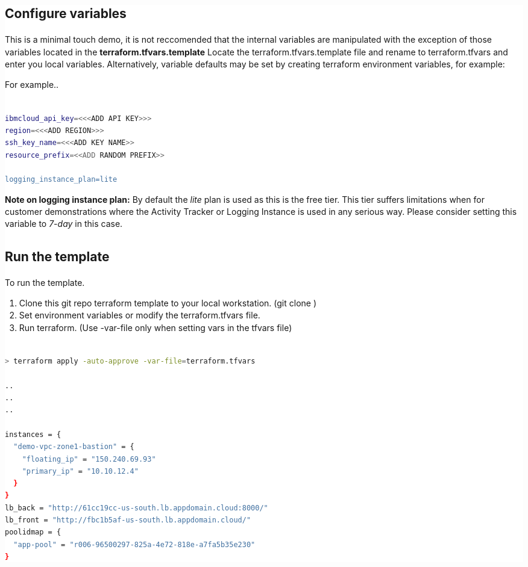 ## Configure variables

This is a minimal touch demo, it is not reccomended that the internal variables are manipulated with the exception of those variables located in the **terraform.tfvars.template** Locate the terraform.tfvars.template file and rename to terraform.tfvars and enter you local variables. Alternatively, variable defaults may be set by creating terraform environment variables, for example:

For example..

```bash

ibmcloud_api_key=<<<ADD API KEY>>>
region=<<<ADD REGION>>>
ssh_key_name=<<<ADD KEY NAME>>
resource_prefix=<<ADD RANDOM PREFIX>>

logging_instance_plan=lite

```
**Note on logging instance plan:** By default the *lite* plan is used as this is the free tier. This tier suffers limitations when for customer demonstrations where the Activity Tracker or Logging Instance is used in any serious way. Please consider setting this variable to *7-day* in this case.

## Run the template

To run the template.

1. Clone this git repo terraform template to your local workstation. (git clone <GITADDRESS>)
2. Set environment variables or modify the terraform.tfvars file.
3. Run terraform. (Use -var-file only when setting vars in the tfvars file)

```bash

> terraform apply -auto-approve -var-file=terraform.tfvars

..
..
..

instances = {
  "demo-vpc-zone1-bastion" = {
    "floating_ip" = "150.240.69.93"
    "primary_ip" = "10.10.12.4"
  }
}
lb_back = "http://61cc19cc-us-south.lb.appdomain.cloud:8000/"
lb_front = "http://fbc1b5af-us-south.lb.appdomain.cloud/"
poolidmap = {
  "app-pool" = "r006-96500297-825a-4e72-818e-a7fa5b35e230"
}

```
